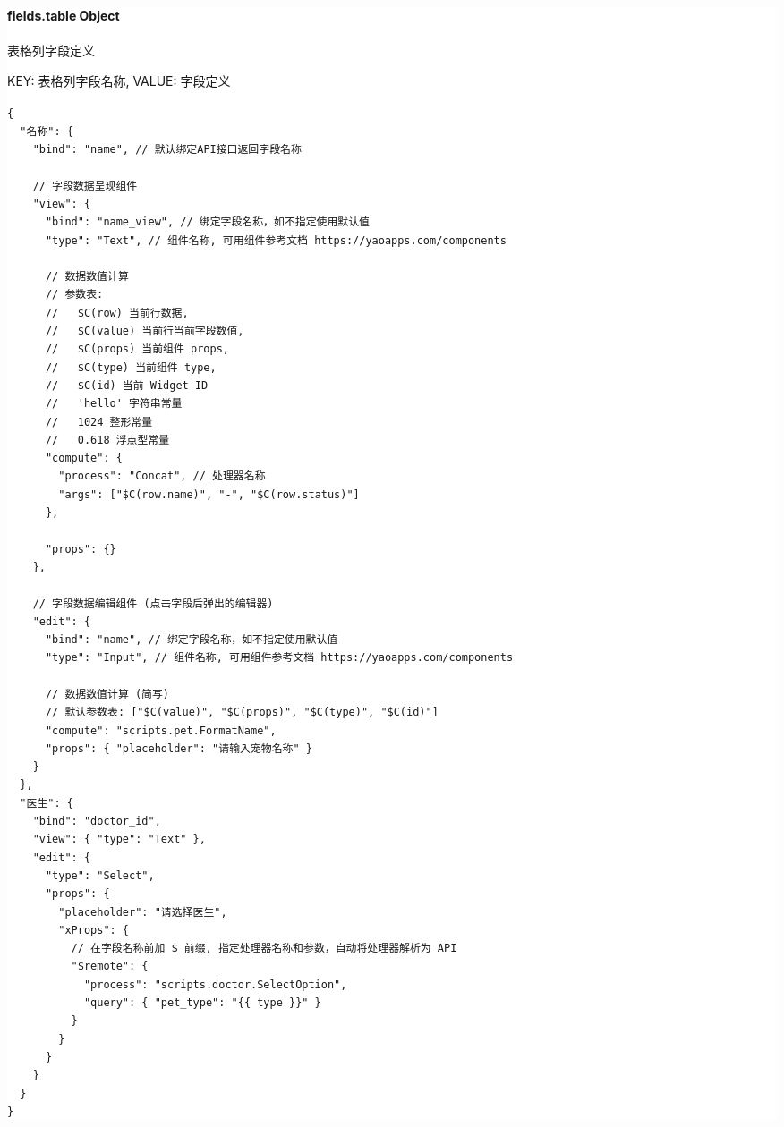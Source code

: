 ```jsonc
```

#### fields.table Object

表格列字段定义

KEY: 表格列字段名称, VALUE: 字段定义

```jsonc
{
  "名称": {
    "bind": "name", // 默认绑定API接口返回字段名称

    // 字段数据呈现组件
    "view": {
      "bind": "name_view", // 绑定字段名称，如不指定使用默认值
      "type": "Text", // 组件名称, 可用组件参考文档 https://yaoapps.com/components

      // 数据数值计算
      // 参数表:
      //   $C(row) 当前行数据,
      //   $C(value) 当前行当前字段数值,
      //   $C(props) 当前组件 props,
      //   $C(type) 当前组件 type,
      //   $C(id) 当前 Widget ID
      //   'hello' 字符串常量
      //   1024 整形常量
      //   0.618 浮点型常量
      "compute": {
        "process": "Concat", // 处理器名称
        "args": ["$C(row.name)", "-", "$C(row.status)"]
      },

      "props": {}
    },

    // 字段数据编辑组件 (点击字段后弹出的编辑器)
    "edit": {
      "bind": "name", // 绑定字段名称，如不指定使用默认值
      "type": "Input", // 组件名称, 可用组件参考文档 https://yaoapps.com/components

      // 数据数值计算 (简写)
      // 默认参数表: ["$C(value)", "$C(props)", "$C(type)", "$C(id)"]
      "compute": "scripts.pet.FormatName",
      "props": { "placeholder": "请输入宠物名称" }
    }
  },
  "医生": {
    "bind": "doctor_id",
    "view": { "type": "Text" },
    "edit": {
      "type": "Select",
      "props": {
        "placeholder": "请选择医生",
        "xProps": {
          // 在字段名称前加 $ 前缀, 指定处理器名称和参数，自动将处理器解析为 API
          "$remote": {
            "process": "scripts.doctor.SelectOption",
            "query": { "pet_type": "{{ type }}" }
          }
        }
      }
    }
  }
}
```